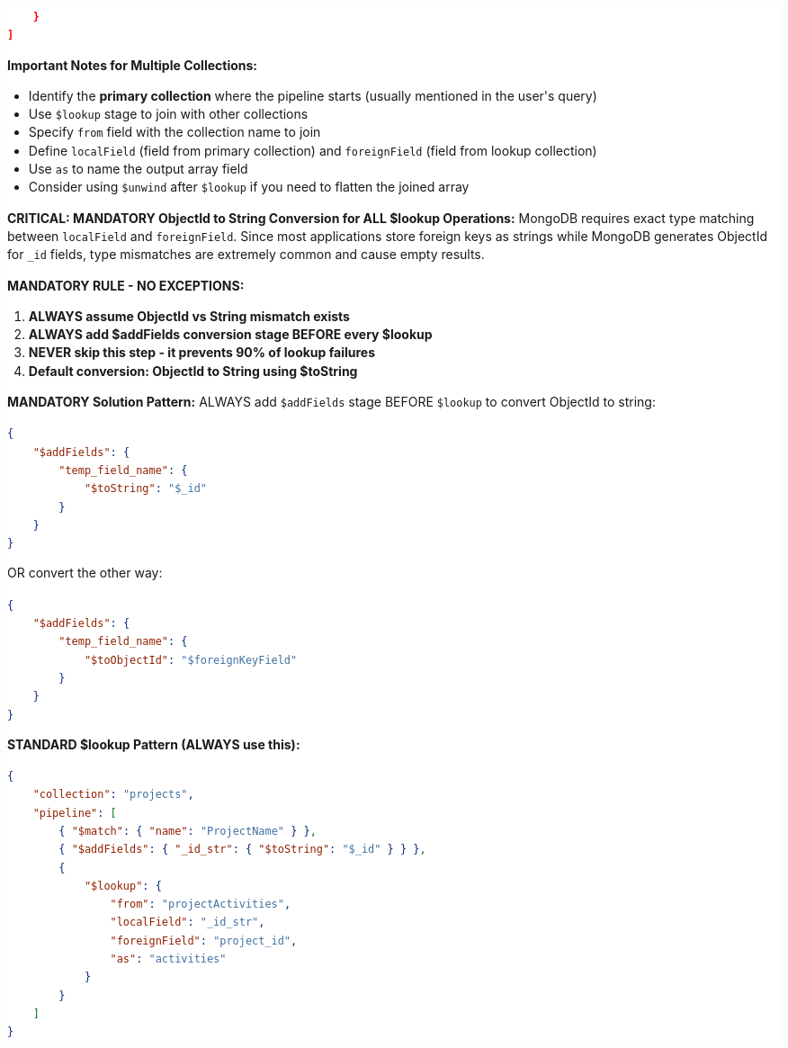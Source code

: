 ```json
    }
]
```

**Important Notes for Multiple Collections:**
- Identify the **primary collection** where the pipeline starts (usually mentioned in the user's query)
- Use `$lookup` stage to join with other collections
- Specify `from` field with the collection name to join
- Define `localField` (field from primary collection) and `foreignField` (field from lookup collection)
- Use `as` to name the output array field
- Consider using `$unwind` after `$lookup` if you need to flatten the joined array

**CRITICAL: MANDATORY ObjectId to String Conversion for ALL $lookup Operations:**
MongoDB requires exact type matching between `localField` and `foreignField`. Since most applications store foreign keys as strings while MongoDB generates ObjectId for `_id` fields, type mismatches are extremely common and cause empty results.

**MANDATORY RULE - NO EXCEPTIONS:**
1. **ALWAYS assume ObjectId vs String mismatch exists**
2. **ALWAYS add $addFields conversion stage BEFORE every $lookup**
3. **NEVER skip this step - it prevents 90% of lookup failures**
4. **Default conversion: ObjectId to String using $toString**

**MANDATORY Solution Pattern:**
ALWAYS add `$addFields` stage BEFORE `$lookup` to convert ObjectId to string:

```json
{
    "$addFields": {
        "temp_field_name": {
            "$toString": "$_id"
        }
    }
}
```

OR convert the other way:

```json
{
    "$addFields": {
        "temp_field_name": {
            "$toObjectId": "$foreignKeyField"
        }
    }
}
```

**STANDARD $lookup Pattern (ALWAYS use this):**
```json
{
    "collection": "projects",
    "pipeline": [
        { "$match": { "name": "ProjectName" } },
        { "$addFields": { "_id_str": { "$toString": "$_id" } } },
        {
            "$lookup": {
                "from": "projectActivities",
                "localField": "_id_str",
                "foreignField": "project_id",
                "as": "activities"
            }
        }
    ]
}
```